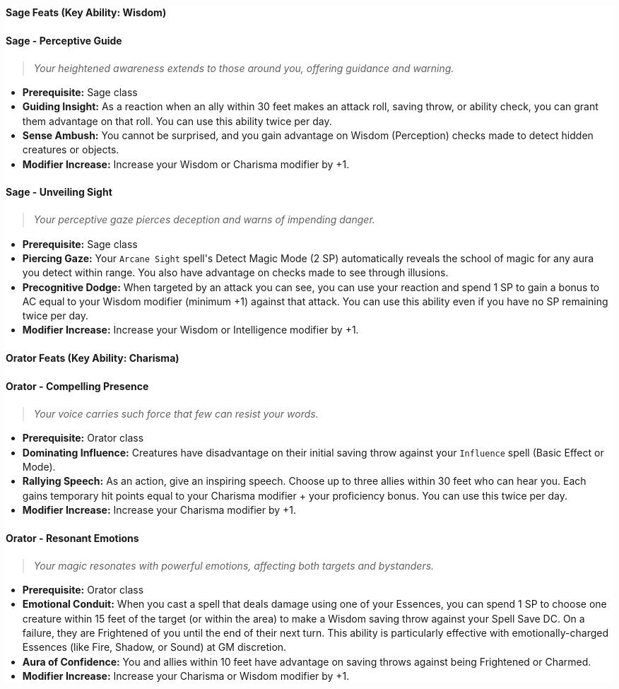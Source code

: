 #### Sage Feats (Key Ability: Wisdom)

#### Sage - Perceptive Guide

> *Your heightened awareness extends to those around you, offering guidance and warning.*

* **Prerequisite:** Sage class
* **Guiding Insight:** As a reaction when an ally within 30 feet makes an attack roll, saving throw, or ability check, you can grant them advantage on that roll. You can use this ability twice per day.
* **Sense Ambush:** You cannot be surprised, and you gain advantage on Wisdom (Perception) checks made to detect hidden creatures or objects.
* **Modifier Increase:** Increase your Wisdom or Charisma modifier by +1.

#### Sage - Unveiling Sight

> *Your perceptive gaze pierces deception and warns of impending danger.*

* **Prerequisite:** Sage class
* **Piercing Gaze:** Your `Arcane Sight` spell's Detect Magic Mode (2 SP) automatically reveals the school of magic for any aura you detect within range. You also have advantage on checks made to see through illusions.
* **Precognitive Dodge:** When targeted by an attack you can see, you can use your reaction and spend 1 SP to gain a bonus to AC equal to your Wisdom modifier (minimum +1) against that attack. You can use this ability even if you have no SP remaining twice per day.
* **Modifier Increase:** Increase your Wisdom or Intelligence modifier by +1.

#### Orator Feats (Key Ability: Charisma)

#### Orator - Compelling Presence

> *Your voice carries such force that few can resist your words.*

* **Prerequisite:** Orator class
* **Dominating Influence:** Creatures have disadvantage on their initial saving throw against your `Influence` spell (Basic Effect or Mode).
* **Rallying Speech:** As an action, give an inspiring speech. Choose up to three allies within 30 feet who can hear you. Each gains temporary hit points equal to your Charisma modifier + your proficiency bonus. You can use this twice per day.
* **Modifier Increase:** Increase your Charisma modifier by +1.

#### Orator - Resonant Emotions

> *Your magic resonates with powerful emotions, affecting both targets and bystanders.*

* **Prerequisite:** Orator class
* **Emotional Conduit:** When you cast a spell that deals damage using one of your Essences, you can spend 1 SP to choose one creature within 15 feet of the target (or within the area) to make a Wisdom saving throw against your Spell Save DC. On a failure, they are Frightened of you until the end of their next turn. This ability is particularly effective with emotionally-charged Essences (like Fire, Shadow, or Sound) at GM discretion.
* **Aura of Confidence:** You and allies within 10 feet have advantage on saving throws against being Frightened or Charmed.
* **Modifier Increase:** Increase your Charisma or Wisdom modifier by +1.
